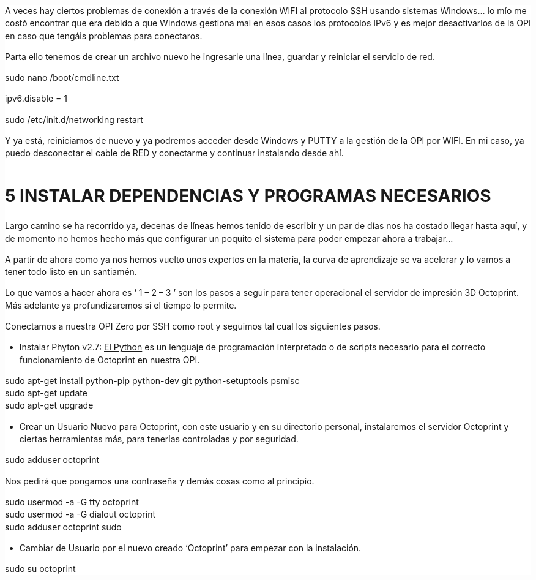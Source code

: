 
A veces hay ciertos problemas de conexión a través de la conexión WIFI al
protocolo SSH usando sistemas Windows… lo mío me costó encontrar que era debido
a que Windows gestiona mal en esos casos los protocolos IPv6 y es mejor
desactivarlos de la OPI en caso que tengáis problemas para conectaros.

Parta ello tenemos de crear un archivo nuevo he ingresarle una línea, guardar y
reiniciar el servicio de red.

sudo nano /boot/cmdline.txt

ipv6.disable = 1

sudo /etc/init.d/networking restart

Y ya está, reiniciamos de nuevo y ya podremos acceder desde Windows y PUTTY a la
gestión de la OPI por WIFI. En mi caso, ya puedo desconectar el cable de RED y
conectarme y continuar instalando desde ahí.

5 INSTALAR DEPENDENCIAS Y PROGRAMAS NECESARIOS
==============================================

Largo camino se ha recorrido ya, decenas de líneas hemos tenido de escribir y un
par de días nos ha costado llegar hasta aquí, y de momento no hemos hecho más
que configurar un poquito el sistema para poder empezar ahora a trabajar…

A partir de ahora como ya nos hemos vuelto unos expertos en la materia, la curva
de aprendizaje se va acelerar y lo vamos a tener todo listo en un santiamén.

Lo que vamos a hacer ahora es ‘ 1 – 2 – 3 ’ son los pasos a seguir para tener
operacional el servidor de impresión 3D Octoprint. Más adelante ya
profundizaremos si el tiempo lo permite.

Conectamos a nuestra OPI Zero por SSH como root y seguimos tal cual los
siguientes pasos.

-   Instalar Phyton v2.7: [El Python](https://es.wikipedia.org/wiki/Python) es
    un lenguaje de programación interpretado o de scripts necesario para el
    correcto funcionamiento de Octoprint en nuestra OPI.

sudo apt-get install python-pip python-dev git python-setuptools psmisc  
sudo apt-get update  
sudo apt-get upgrade

-   Crear un Usuario Nuevo para Octoprint, con este usuario y en su directorio
    personal, instalaremos el servidor Octoprint y ciertas herramientas más,
    para tenerlas controladas y por seguridad.

sudo adduser octoprint

Nos pedirá que pongamos una contraseña y demás cosas como al principio.  
  
sudo usermod -a -G tty octoprint  
sudo usermod -a -G dialout octoprint  
sudo adduser octoprint sudo

-   Cambiar de Usuario por el nuevo creado ‘Octoprint’ para empezar con la
    instalación.

sudo su octoprint
